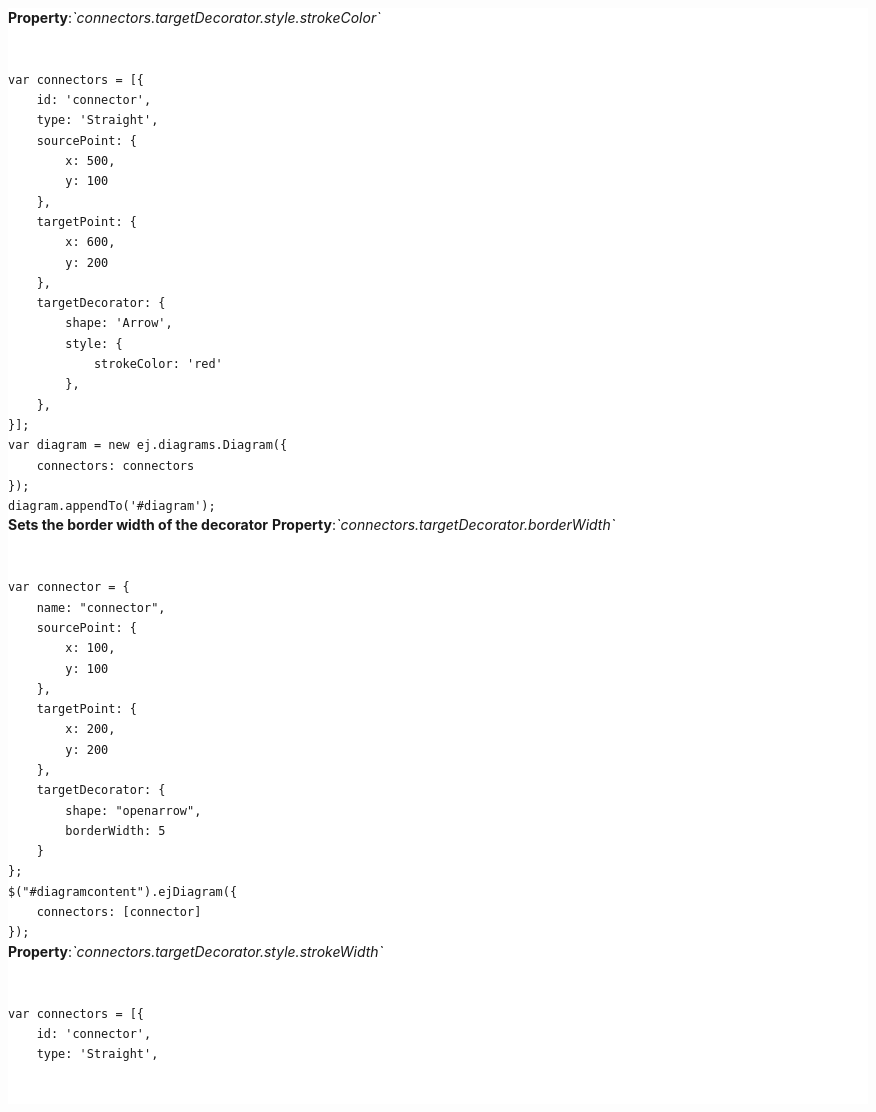 </code>
</td><td>
<b>Property</b>:<i>`connectors.targetDecorator.style.strokeColor`</i>
</br>
</br>
<code>
var connectors = [{
    id: 'connector',
    type: 'Straight',
    sourcePoint: {
        x: 500,
        y: 100
    },
    targetPoint: {
        x: 600,
        y: 200
    },
    targetDecorator: {
        shape: 'Arrow',
        style: {
            strokeColor: 'red'
        },
    },
}];
var diagram = new ej.diagrams.Diagram({
    connectors: connectors
});
diagram.appendTo('#diagram');
</code></td>
</tr>
<tr>
<td><b>Sets the border width of the decorator</b></td>
<td>
<b>Property</b>:<i>`connectors.targetDecorator.borderWidth`</i>
</br>
</br>
<code>
var connector = {
    name: "connector",
    sourcePoint: {
        x: 100,
        y: 100
    },
    targetPoint: {
        x: 200,
        y: 200
    },
    targetDecorator: {
        shape: "openarrow",
        borderWidth: 5
    }
};
$("#diagramcontent").ejDiagram({
    connectors: [connector]
});
</code>
</td><td>
<b>Property</b>:<i>`connectors.targetDecorator.style.strokeWidth`</i>
</br>
</br>
<code>
var connectors = [{
    id: 'connector',
    type: 'Straight',